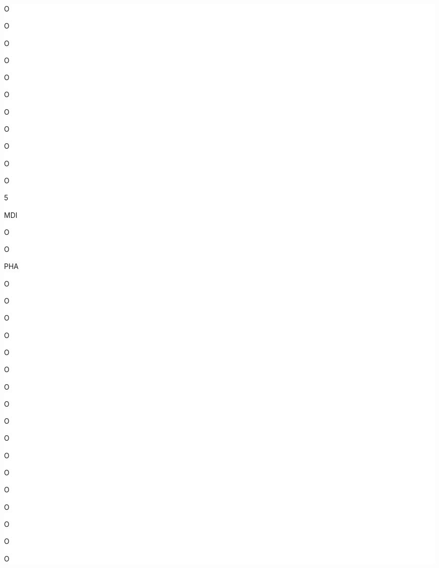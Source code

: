 O

O

O

O

O

O

O

O

O

O

O

5

MDI

O

O

PHA

O

O

O

O

O

O

O

O

O

O

O

O

O

O

O

O

O
